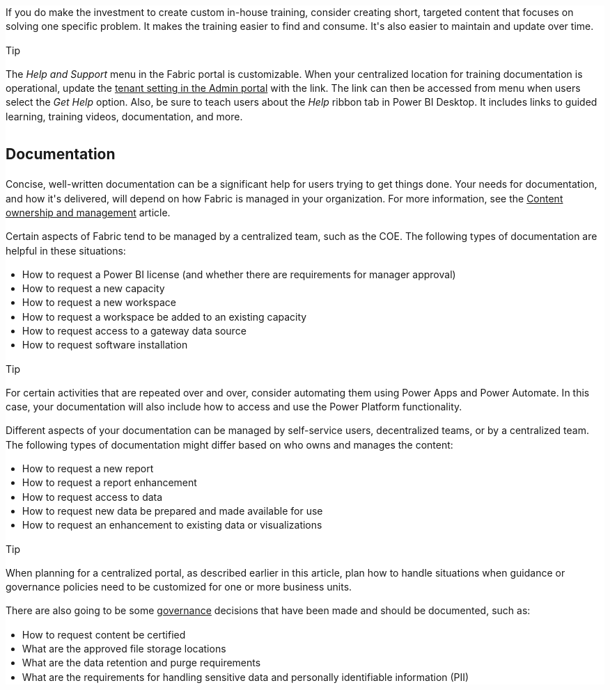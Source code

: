 If you do make the investment to create custom in-house training, consider creating short, targeted content that focuses on solving one specific problem. It makes the training easier to find and consume. It's also easier to maintain and update over time.

> [!TIP]
> The _Help and Support_ menu in the Fabric portal is customizable. When your centralized location for training documentation is operational, update the [tenant setting in the Admin portal](/fabric/admin/service-admin-portal-help-support) with the link. The link can then be accessed from menu when users select the _Get Help_ option. Also, be sure to teach users about the _Help_ ribbon tab in Power BI Desktop. It includes links to guided learning, training videos, documentation, and more.

## Documentation

Concise, well-written documentation can be a significant help for users trying to get things done. Your needs for documentation, and how it's delivered, will depend on how Fabric is managed in your organization. For more information, see the [Content ownership and management](fabric-adoption-roadmap-content-ownership-and-management.md) article.

Certain aspects of Fabric tend to be managed by a centralized team, such as the COE. The following types of documentation are helpful in these situations:

- How to request a Power BI license (and whether there are requirements for manager approval)
- How to request a new capacity
- How to request a new workspace
- How to request a workspace be added to an existing capacity
- How to request access to a gateway data source
- How to request software installation

> [!TIP]
> For certain activities that are repeated over and over, consider automating them using Power Apps and Power Automate. In this case, your documentation will also include how to access and use the Power Platform functionality.

Different aspects of your documentation can be managed by self-service users, decentralized teams, or by a centralized team. The following types of documentation might differ based on who owns and manages the content:

- How to request a new report
- How to request a report enhancement
- How to request access to data
- How to request new data be prepared and made available for use
- How to request an enhancement to existing data or visualizations

> [!TIP]
> When planning for a centralized portal, as described earlier in this article, plan how to handle situations when guidance or governance policies need to be customized for one or more business units.

There are also going to be some [governance](fabric-adoption-roadmap-governance.md) decisions that have been made and should be documented, such as:

- How to request content be certified
- What are the approved file storage locations
- What are the data retention and purge requirements
- What are the requirements for handling sensitive data and personally identifiable information (PII)
